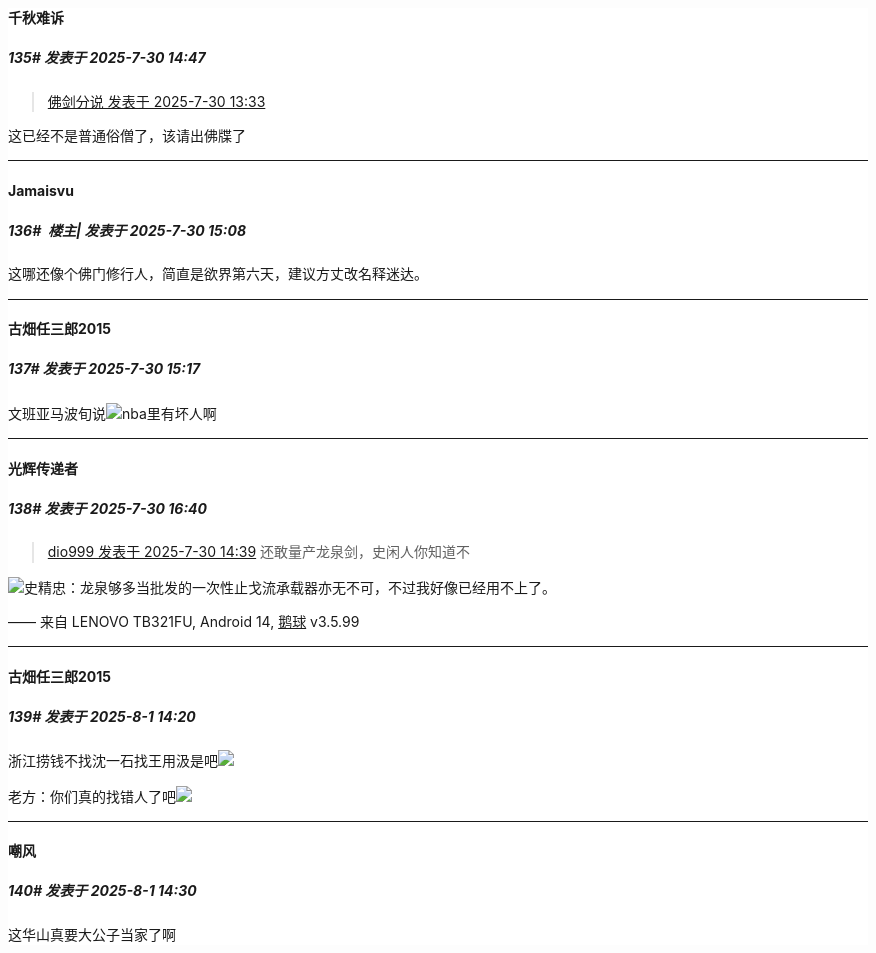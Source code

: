 ####  千秋难诉  
##### 135#       发表于 2025-7-30 14:47

<blockquote><a href="httphttps://stage1st.com/2b/forum.php?mod=redirect&amp;goto=findpost&amp;pid=68184027&amp;ptid=2255622" target="_blank">佛剑分说 发表于 2025-7-30 13:33</a></blockquote>
这已经不是普通俗僧了，该请出佛牒了


*****

####  Jamaisvu  
##### 136#         楼主| 发表于 2025-7-30 15:08

这哪还像个佛门修行人，简直是欲界第六天，建议方丈改名释迷达。


*****

####  古畑任三郎2015  
##### 137#       发表于 2025-7-30 15:17

文班亚马波旬说<img src="https://static.stage1st.com/image/smiley/face2017/257.png" referrerpolicy="no-referrer">nba里有坏人啊


*****

####  光辉传递者  
##### 138#       发表于 2025-7-30 16:40

<blockquote><a href="httphttps://stage1st.com/2b/forum.php?mod=redirect&amp;goto=findpost&amp;pid=68184484&amp;ptid=2255622" target="_blank">dio999 发表于 2025-7-30 14:39</a>
还敢量产龙泉剑，史闲人你知道不</blockquote>
<img src="https://static.stage1st.com/image/smiley/face2017/067.png" referrerpolicy="no-referrer">史精忠：龙泉够多当批发的一次性止戈流承载器亦无不可，不过我好像已经用不上了。

—— 来自 LENOVO TB321FU, Android 14, [鹅球](https://www.pgyer.com/GcUxKd4w) v3.5.99


*****

####  古畑任三郎2015  
##### 139#       发表于 2025-8-1 14:20

浙江捞钱不找沈一石找王用汲是吧<img src="https://static.stage1st.com/image/smiley/face2017/067.png" referrerpolicy="no-referrer">

老方：你们真的找错人了吧<img src="https://static.stage1st.com/image/smiley/face2017/067.png" referrerpolicy="no-referrer">


*****

####  嘲风  
##### 140#       发表于 2025-8-1 14:30

这华山真要大公子当家了啊
